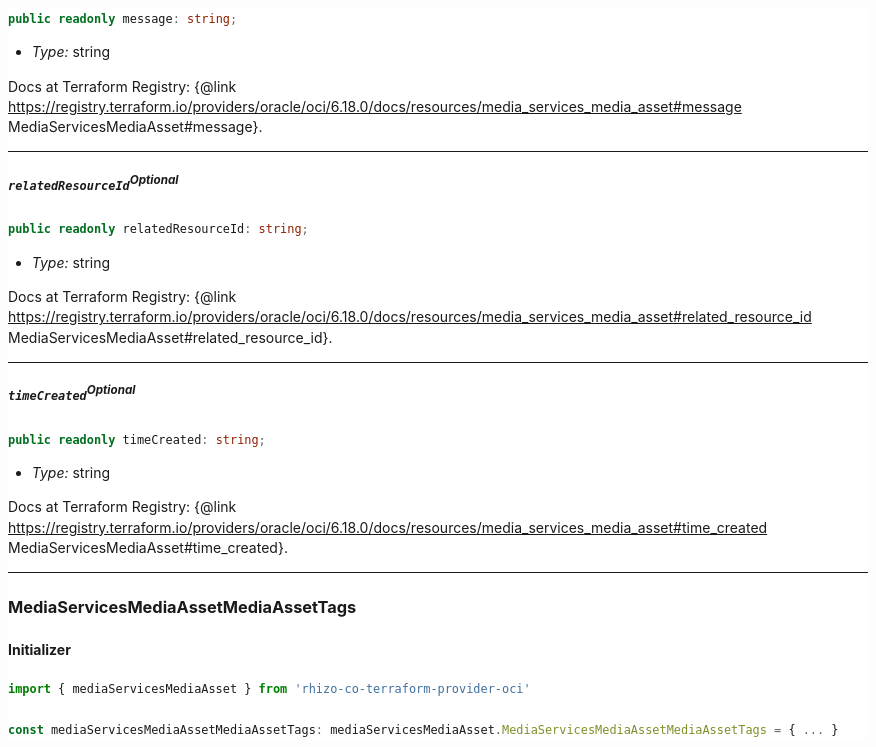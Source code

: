 ```typescript
public readonly message: string;
```

- *Type:* string

Docs at Terraform Registry: {@link https://registry.terraform.io/providers/oracle/oci/6.18.0/docs/resources/media_services_media_asset#message MediaServicesMediaAsset#message}.

---

##### `relatedResourceId`<sup>Optional</sup> <a name="relatedResourceId" id="rhizo-co-terraform-provider-oci.mediaServicesMediaAsset.MediaServicesMediaAssetLocks.property.relatedResourceId"></a>

```typescript
public readonly relatedResourceId: string;
```

- *Type:* string

Docs at Terraform Registry: {@link https://registry.terraform.io/providers/oracle/oci/6.18.0/docs/resources/media_services_media_asset#related_resource_id MediaServicesMediaAsset#related_resource_id}.

---

##### `timeCreated`<sup>Optional</sup> <a name="timeCreated" id="rhizo-co-terraform-provider-oci.mediaServicesMediaAsset.MediaServicesMediaAssetLocks.property.timeCreated"></a>

```typescript
public readonly timeCreated: string;
```

- *Type:* string

Docs at Terraform Registry: {@link https://registry.terraform.io/providers/oracle/oci/6.18.0/docs/resources/media_services_media_asset#time_created MediaServicesMediaAsset#time_created}.

---

### MediaServicesMediaAssetMediaAssetTags <a name="MediaServicesMediaAssetMediaAssetTags" id="rhizo-co-terraform-provider-oci.mediaServicesMediaAsset.MediaServicesMediaAssetMediaAssetTags"></a>

#### Initializer <a name="Initializer" id="rhizo-co-terraform-provider-oci.mediaServicesMediaAsset.MediaServicesMediaAssetMediaAssetTags.Initializer"></a>

```typescript
import { mediaServicesMediaAsset } from 'rhizo-co-terraform-provider-oci'

const mediaServicesMediaAssetMediaAssetTags: mediaServicesMediaAsset.MediaServicesMediaAssetMediaAssetTags = { ... }
```
